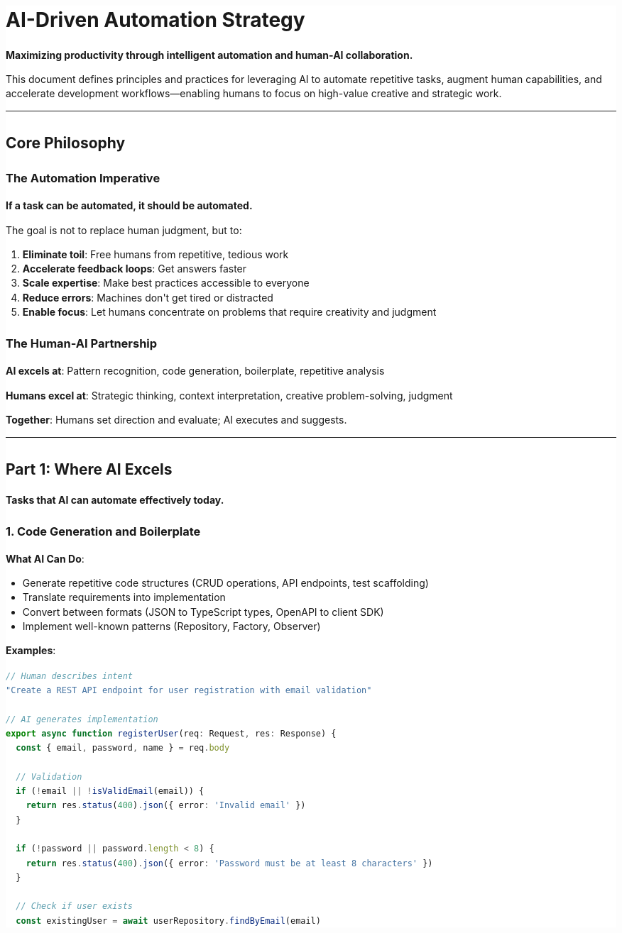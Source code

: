 # AI-Driven Automation Strategy

**Maximizing productivity through intelligent automation and human-AI collaboration.**

This document defines principles and practices for leveraging AI to automate repetitive tasks, augment human capabilities, and accelerate development workflows—enabling humans to focus on high-value creative and strategic work.

---

## Core Philosophy

### The Automation Imperative

**If a task can be automated, it should be automated.**

The goal is not to replace human judgment, but to:
1. **Eliminate toil**: Free humans from repetitive, tedious work
2. **Accelerate feedback loops**: Get answers faster
3. **Scale expertise**: Make best practices accessible to everyone
4. **Reduce errors**: Machines don't get tired or distracted
5. **Enable focus**: Let humans concentrate on problems that require creativity and judgment

### The Human-AI Partnership

**AI excels at**: Pattern recognition, code generation, boilerplate, repetitive analysis

**Humans excel at**: Strategic thinking, context interpretation, creative problem-solving, judgment

**Together**: Humans set direction and evaluate; AI executes and suggests.

---

## Part 1: Where AI Excels

**Tasks that AI can automate effectively today.**

### 1. Code Generation and Boilerplate

**What AI Can Do**:
- Generate repetitive code structures (CRUD operations, API endpoints, test scaffolding)
- Translate requirements into implementation
- Convert between formats (JSON to TypeScript types, OpenAPI to client SDK)
- Implement well-known patterns (Repository, Factory, Observer)

**Examples**:

```typescript
// Human describes intent
"Create a REST API endpoint for user registration with email validation"

// AI generates implementation
export async function registerUser(req: Request, res: Response) {
  const { email, password, name } = req.body

  // Validation
  if (!email || !isValidEmail(email)) {
    return res.status(400).json({ error: 'Invalid email' })
  }

  if (!password || password.length < 8) {
    return res.status(400).json({ error: 'Password must be at least 8 characters' })
  }

  // Check if user exists
  const existingUser = await userRepository.findByEmail(email)
```